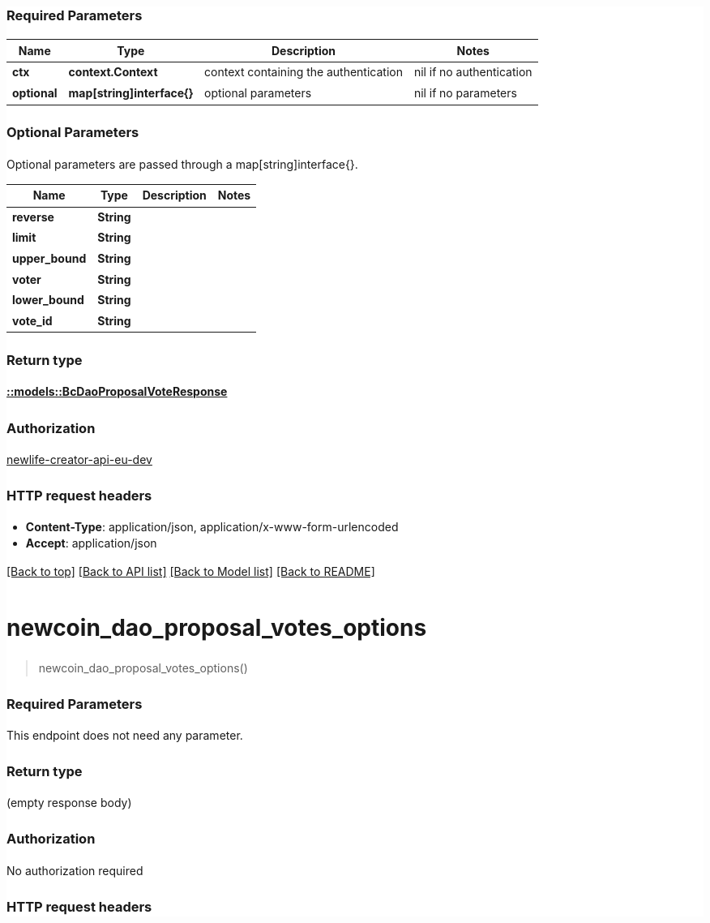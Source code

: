 ### Required Parameters

Name | Type | Description  | Notes
------------- | ------------- | ------------- | -------------
 **ctx** | **context.Context** | context containing the authentication | nil if no authentication
 **optional** | **map[string]interface{}** | optional parameters | nil if no parameters

### Optional Parameters
Optional parameters are passed through a map[string]interface{}.

Name | Type | Description  | Notes
------------- | ------------- | ------------- | -------------
 **reverse** | **String**|  | 
 **limit** | **String**|  | 
 **upper_bound** | **String**|  | 
 **voter** | **String**|  | 
 **lower_bound** | **String**|  | 
 **vote_id** | **String**|  | 

### Return type

[**::models::BcDaoProposalVoteResponse**](BcDaoProposalVoteResponse.md)

### Authorization

[newlife-creator-api-eu-dev](../README.md#newlife-creator-api-eu-dev)

### HTTP request headers

 - **Content-Type**: application/json, application/x-www-form-urlencoded
 - **Accept**: application/json

[[Back to top]](#) [[Back to API list]](../README.md#documentation-for-api-endpoints) [[Back to Model list]](../README.md#documentation-for-models) [[Back to README]](../README.md)

# **newcoin_dao_proposal_votes_options**
> newcoin_dao_proposal_votes_options()


### Required Parameters
This endpoint does not need any parameter.

### Return type

 (empty response body)

### Authorization

No authorization required

### HTTP request headers
